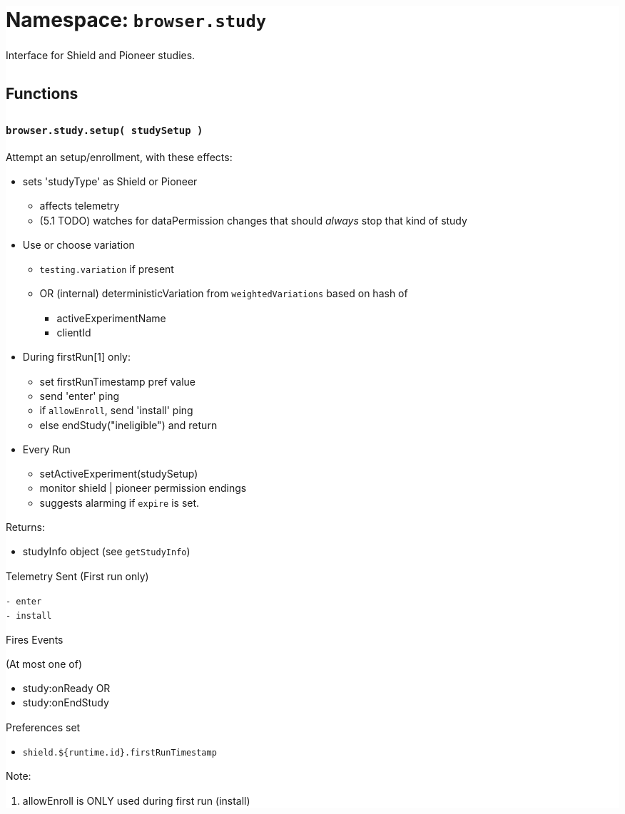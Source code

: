 # Namespace: `browser.study`

Interface for Shield and Pioneer studies.

## Functions

### `browser.study.setup( studySetup )` 

  Attempt an setup/enrollment, with these effects:
  
  - sets 'studyType' as Shield or Pioneer
    - affects telemetry
    - (5.1 TODO) watches for dataPermission changes that should *always*
      stop that kind of study
  
  - Use or choose variation
    - `testing.variation` if present
    - OR (internal) deterministicVariation
      from `weightedVariations`
      based on hash of
  
      - activeExperimentName
      - clientId
  
  - During firstRun[1] only:
    - set firstRunTimestamp pref value
    - send 'enter' ping
    - if `allowEnroll`, send 'install' ping
    - else endStudy("ineligible") and return
  
  - Every Run
    - setActiveExperiment(studySetup)
    - monitor shield | pioneer permission endings
    - suggests alarming if `expire` is set.
  
  Returns:
  - studyInfo object (see `getStudyInfo`)
  
  Telemetry Sent (First run only)
  
    - enter
    - install
  
  Fires Events
  
  (At most one of)
  - study:onReady  OR
  - study:onEndStudy
  
  Preferences set
  - `shield.${runtime.id}.firstRunTimestamp`
  
  Note:
  1. allowEnroll is ONLY used during first run (install)
  